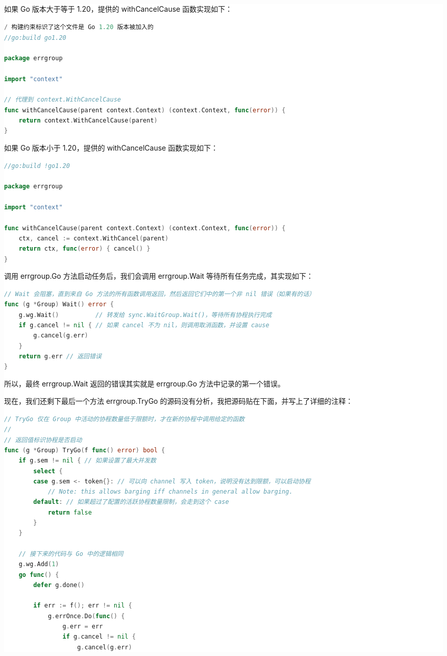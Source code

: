 如果 Go 版本大于等于 1.20，提供的 withCancelCause 函数实现如下：
```go
/ 构建约束标识了这个文件是 Go 1.20 版本被加入的
//go:build go1.20

package errgroup

import "context"

// 代理到 context.WithCancelCause
func withCancelCause(parent context.Context) (context.Context, func(error)) {
    return context.WithCancelCause(parent)
}
```
如果 Go 版本小于 1.20，提供的 withCancelCause 函数实现如下：
```go
//go:build !go1.20

package errgroup

import "context"

func withCancelCause(parent context.Context) (context.Context, func(error)) {
    ctx, cancel := context.WithCancel(parent)
    return ctx, func(error) { cancel() }
}
```
调用 errgroup.Go 方法启动任务后，我们会调用 errgroup.Wait 等待所有任务完成，其实现如下：
```go
// Wait 会阻塞，直到来自 Go 方法的所有函数调用返回，然后返回它们中的第一个非 nil 错误（如果有的话）
func (g *Group) Wait() error {
    g.wg.Wait()          // 转发给 sync.WaitGroup.Wait()，等待所有协程执行完成
    if g.cancel != nil { // 如果 cancel 不为 nil，则调用取消函数，并设置 cause
        g.cancel(g.err)
    }
    return g.err // 返回错误
}
```
所以，最终 errgroup.Wait 返回的错误其实就是 errgroup.Go 方法中记录的第一个错误。

现在，我们还剩下最后一个方法 errgroup.TryGo 的源码没有分析，我把源码贴在下面，并写上了详细的注释：
```go
// TryGo 仅在 Group 中活动的协程数量低于限额时，才在新的协程中调用给定的函数
//
// 返回值标识协程是否启动
func (g *Group) TryGo(f func() error) bool {
    if g.sem != nil { // 如果设置了最大并发数
        select {
        case g.sem <- token{}: // 可以向 channel 写入 token，说明没有达到限额，可以启动协程
            // Note: this allows barging iff channels in general allow barging.
        default: // 如果超过了配置的活跃协程数量限制，会走到这个 case
            return false
        }
    }

    // 接下来的代码与 Go 中的逻辑相同
    g.wg.Add(1)
    go func() {
        defer g.done()

        if err := f(); err != nil {
            g.errOnce.Do(func() {
                g.err = err
                if g.cancel != nil {
                    g.cancel(g.err)
```